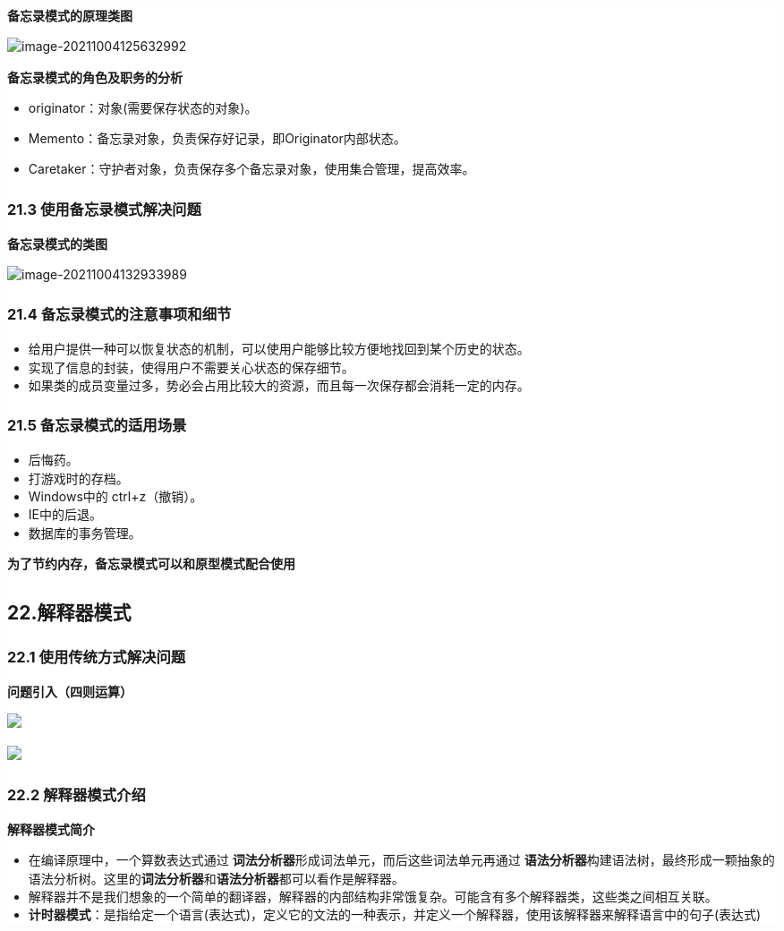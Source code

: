 **备忘录模式的原理类图**

![image-20211004125632992](https://gitee.com/YunboCheng/imageBad/raw/master/image/image-20211004125632992.png)

**备忘录模式的角色及职务的分析**

- originator：对象(需要保存状态的对象)。

- Memento：备忘录对象，负责保存好记录，即Originator内部状态。
- Caretaker：守护者对象，负责保存多个备忘录对象，使用集合管理，提高效率。

### 21.3 使用备忘录模式解决问题

**备忘录模式的类图**

![image-20211004132933989](https://gitee.com/YunboCheng/imageBad/raw/master/image/image-20211004132933989.png)

### 21.4 备忘录模式的注意事项和细节

- 给用户提供一种可以恢复状态的机制，可以使用户能够比较方便地找回到某个历史的状态。
- 实现了信息的封装，使得用户不需要关心状态的保存细节。
- 如果类的成员变量过多，势必会占用比较大的资源，而且每一次保存都会消耗一定的内存。

### 21.5 备忘录模式的适用场景

- 后悔药。
- 打游戏时的存档。
- Windows中的 ctrl+z（撤销）。
- IE中的后退。
- 数据库的事务管理。

**为了节约内存，备忘录模式可以和原型模式配合使用**



## 22.解释器模式

### 22.1 使用传统方式解决问题

**问题引入（四则运算）**

![](https://gitee.com/YunboCheng/imageBad/raw/master/image/20211004150642.png)

![](https://gitee.com/YunboCheng/imageBad/raw/master/image/20211004150722.png)

### 22.2 解释器模式介绍

**解释器模式简介**

- 在编译原理中，一个算数表达式通过 **词法分析器**形成词法单元，而后这些词法单元再通过 **语法分析器**构建语法树，最终形成一颗抽象的语法分析树。这里的**词法分析器**和**语法分析器**都可以看作是解释器。
- 解释器并不是我们想象的一个简单的翻译器，解释器的内部结构非常饿复杂。可能含有多个解释器类，这些类之间相互关联。
- **计时器模式**：是指给定一个语言(表达式)，定义它的文法的一种表示，并定义一个解释器，使用该解释器来解释语言中的句子(表达式)
